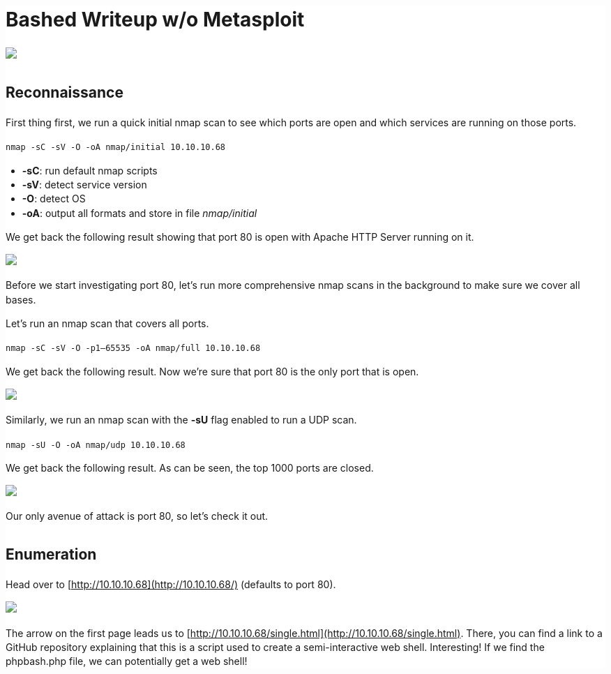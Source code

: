# Bashed Writeup w/o Metasploit

![](https://miro.medium.com/max/586/1*2mXiaBfDCP6jPMcMpxUG8Q.png)

## Reconnaissance <a id="9596"></a>

First thing first, we run a quick initial nmap scan to see which ports are open and which services are running on those ports.

```text
nmap -sC -sV -O -oA nmap/initial 10.10.10.68
```

* **-sC**: run default nmap scripts
* **-sV**: detect service version
* **-O**: detect OS
* **-oA**: output all formats and store in file _nmap/initial_

We get back the following result showing that port 80 is open with Apache HTTP Server running on it.

![](https://miro.medium.com/max/904/1*vVJ-w6P4zwTyQi1kfLDYNg.png)

Before we start investigating port 80, let’s run more comprehensive nmap scans in the background to make sure we cover all bases.

Let’s run an nmap scan that covers all ports.

```text
nmap -sC -sV -O -p1–65535 -oA nmap/full 10.10.10.68
```

We get back the following result. Now we’re sure that port 80 is the only port that is open.

![](https://miro.medium.com/max/914/1*cu-lg6eoZ-wcCIOPzVOqVA.png)

Similarly, we run an nmap scan with the **-sU** flag enabled to run a UDP scan.

```text
nmap -sU -O -oA nmap/udp 10.10.10.68
```

We get back the following result. As can be seen, the top 1000 ports are closed.

![](https://miro.medium.com/max/813/1*pIzrOLKq-fQbkGeUtVMmKQ.png)

Our only avenue of attack is port 80, so let’s check it out.

## Enumeration <a id="ca15"></a>

Head over to [http://10.10.10.68](http://10.10.10.68/) \(defaults to port 80\).

![](https://miro.medium.com/max/1046/1*aXAG-nld0e8Jh9GDCdtUjw.png)

The arrow on the first page leads us to [http://10.10.10.68/single.html](http://10.10.10.68/single.html). There, you can find a link to a GitHub repository explaining that this is a script used to create a semi-interactive web shell. Interesting! If we find the phpbash.php file, we can potentially get a web shell!

